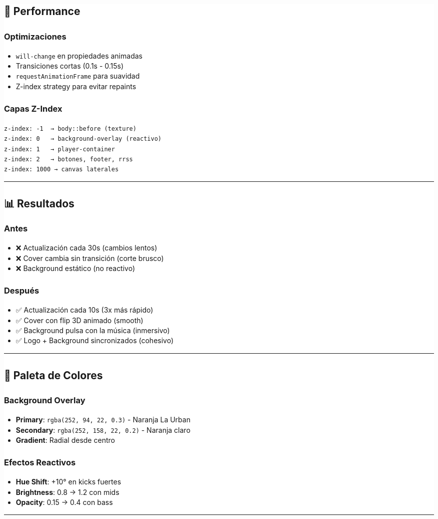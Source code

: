 
## 🚀 Performance

### Optimizaciones

- `will-change` en propiedades animadas
- Transiciones cortas (0.1s - 0.15s)
- `requestAnimationFrame` para suavidad
- Z-index strategy para evitar repaints

### Capas Z-Index

```code
z-index: -1  → body::before (texture)
z-index: 0   → background-overlay (reactivo)
z-index: 1   → player-container
z-index: 2   → botones, footer, rrss
z-index: 1000 → canvas laterales
```

---

## 📊 Resultados

### Antes

- ❌ Actualización cada 30s (cambios lentos)
- ❌ Cover cambia sin transición (corte brusco)
- ❌ Background estático (no reactivo)

### Después

- ✅ Actualización cada 10s (3x más rápido)
- ✅ Cover con flip 3D animado (smooth)
- ✅ Background pulsa con la música (inmersivo)
- ✅ Logo + Background sincronizados (cohesivo)

---

## 🎨 Paleta de Colores

### Background Overlay

- **Primary**: `rgba(252, 94, 22, 0.3)` - Naranja La Urban
- **Secondary**: `rgba(252, 158, 22, 0.2)` - Naranja claro
- **Gradient**: Radial desde centro

### Efectos Reactivos

- **Hue Shift**: +10° en kicks fuertes
- **Brightness**: 0.8 → 1.2 con mids
- **Opacity**: 0.15 → 0.4 con bass

---